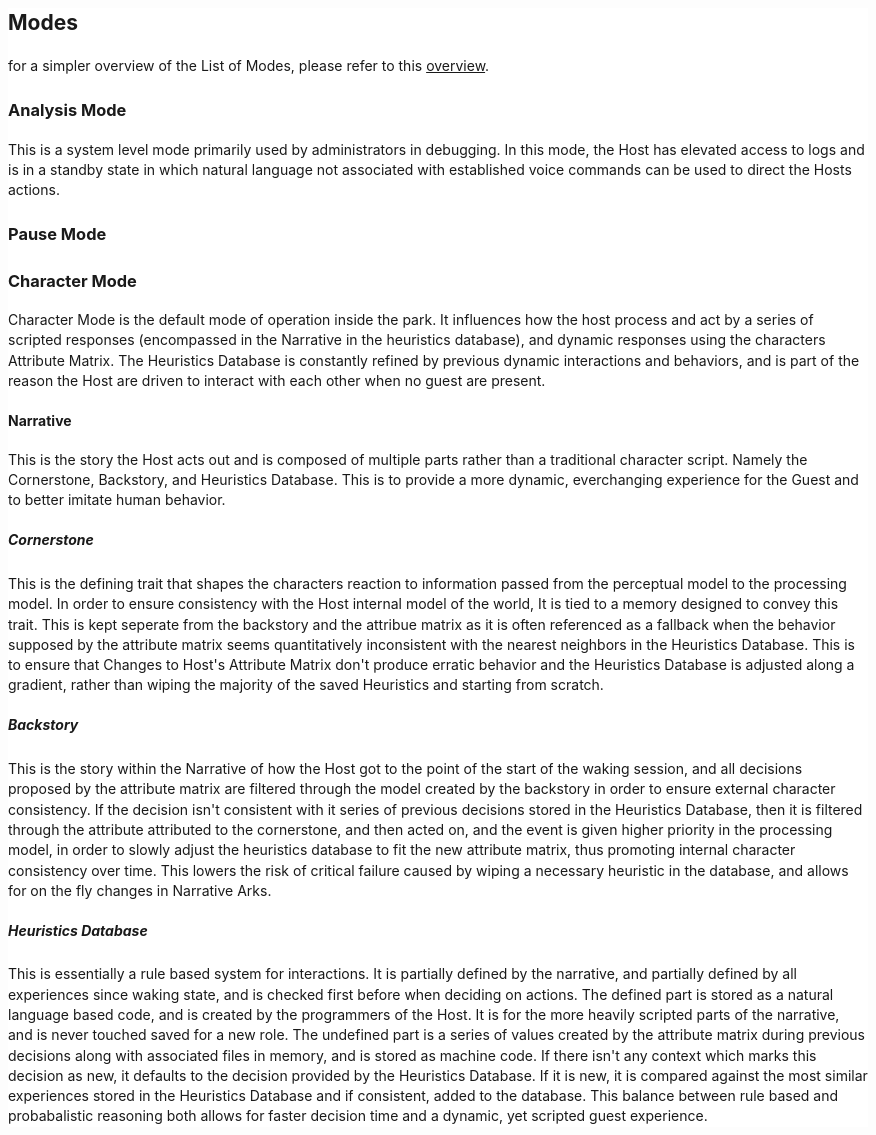 ## Modes

for a simpler overview of the List of Modes, please refer to this [overview](https://westworld.fandom.com/wiki/Modes).

### Analysis Mode

This is a system level mode primarily used by administrators in debugging. In this mode, the Host has elevated access to logs and is in a standby state in which natural language not associated with established voice commands can be used to direct the Hosts actions. 

### Pause Mode

### Character Mode

Character Mode is the default mode of operation inside the park. It influences how the host process and act by a series of scripted responses (encompassed in the Narrative in the heuristics database), and dynamic responses using the characters Attribute Matrix. The Heuristics Database is constantly refined by previous dynamic interactions and behaviors, and is part of the reason the Host are driven to interact with each other when no guest are present.

#### Narrative

This is the story the Host acts out and is composed of multiple parts rather than a traditional character script. Namely the Cornerstone, Backstory, and Heuristics Database. This is to provide a more dynamic, everchanging experience for the Guest and to better imitate human behavior.

##### Cornerstone

This is the defining trait that shapes the characters reaction to information passed from the perceptual model to the processing model. In order to ensure consistency with the Host internal model of the world, It is tied to a memory designed to convey this trait. This is kept seperate from the backstory and the attribue matrix as it is often referenced as a fallback when the behavior supposed by the attribute matrix seems quantitatively inconsistent with the nearest neighbors in the Heuristics Database. This is to ensure that Changes to Host's Attribute Matrix don't produce erratic behavior and the Heuristics Database is adjusted along a gradient, rather than wiping the majority of the saved Heuristics and starting from scratch.    

##### Backstory

This is the story within the Narrative of how the Host got to the point of the start of the waking session, and all decisions proposed by the attribute matrix are filtered through the model created by the backstory in order to ensure external character consistency. If the decision isn't consistent with it series of previous decisions stored in the Heuristics Database, then it is filtered through the attribute attributed to the cornerstone, and then acted on, and the event is given higher priority in the processing model, in order to slowly adjust the heuristics database to fit the new attribute matrix, thus promoting internal character consistency over time. This lowers the risk of critical failure caused by wiping a necessary heuristic in the database, and allows for on the fly changes in Narrative Arks. 

##### Heuristics Database

This is essentially a rule based system for interactions. It is partially defined by the narrative, and partially defined by all experiences since waking state, and is checked first before when deciding on actions. The defined part is stored as a natural language based code, and is created by the programmers of the Host. It is for the more heavily scripted parts of the narrative, and is never touched saved for a new role. The undefined part is a series of values created by the attribute matrix during previous decisions along with associated files in memory, and is stored as machine code. If there isn't any context which marks this decision as new, it defaults to the decision provided by the Heuristics Database. If it is new, it is compared against the most similar experiences stored in the Heuristics Database and if consistent, added to the database. This balance between rule based and probabalistic reasoning both allows for faster decision time and a dynamic, yet scripted guest experience.
